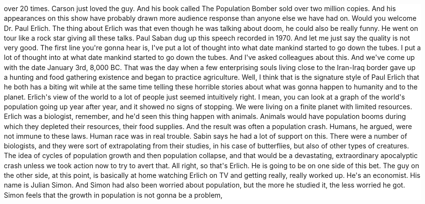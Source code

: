 over 20 times.
Carson just loved the guy.
And his book called The Population Bomber
sold over two million copies.
And his appearances on this show have probably
drawn more audience response
than anyone else we have had on.
Would you welcome Dr. Paul Erlich.
The thing about Erlich was that
even though he was talking about doom,
he could also be really funny.
He went on tour like a rock star giving all these talks.
Paul Saban dug up this speech recorded in 1970.
And let me just say the quality is not very good.
The first line you're gonna hear is,
I've put a lot of thought into what date mankind
started to go down the tubes.
I put a lot of thought into at what date
mankind started to go down the tubes.
And I've asked colleagues about this.
And we've come up with the date January 3rd, 8,000 BC.
That was the day when a few enterprising souls
living close to the Iran-Iraq border
gave up a hunting and food gathering existence
and began to practice agriculture.
Well, I think that is the signature style of Paul Erlich
that he both has a biting wit while at the same time
telling these horrible stories
about what was gonna happen to humanity and to the planet.
Erlich's view of the world to a lot of people
just seemed intuitively right.
I mean, you can look at a graph
of the world's population going up year after year,
and it showed no signs of stopping.
We were living on a finite planet
with limited resources.
Erlich was a biologist, remember,
and he'd seen this thing happen with animals.
Animals would have population booms during which
they depleted their resources, their food supplies.
And the result was often a population crash.
Humans, he argued, were not immune to these laws.
Human race was in real trouble.
Sabin says he had a lot of support on this.
There were a number of biologists,
and they were sort of extrapolating from their studies,
in his case of butterflies,
but also of other types of creatures.
The idea of cycles of population growth
and then population collapse,
and that would be a devastating,
extraordinary apocalyptic crash
unless we took action now to try to avert that.
All right, so that's Erlich.
He is going to be on one side of this bet.
The guy on the other side, at this point,
is basically at home watching Erlich on TV
and getting really, really worked up.
He's an economist.
His name is Julian Simon.
And Simon had also been worried about population,
but the more he studied it, the less worried he got.
Simon feels that the growth in population
is not gonna be a problem,